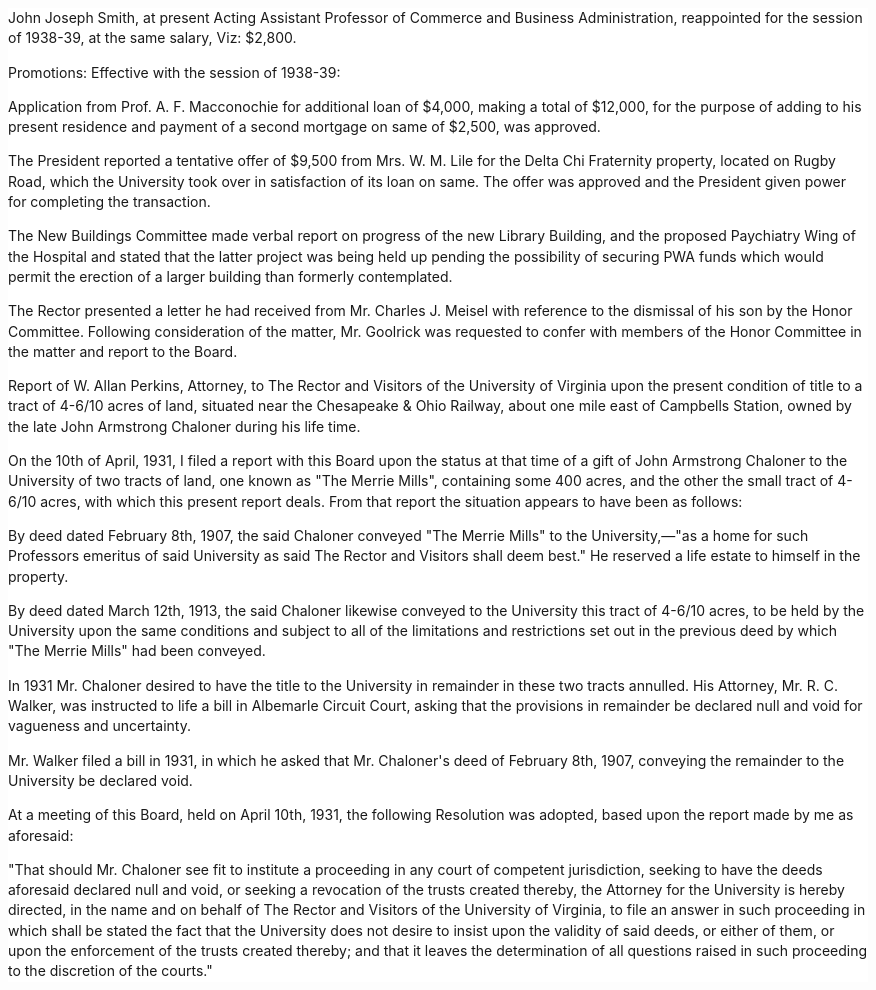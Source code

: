 John Joseph Smith, at present Acting Assistant Professor of Commerce and Business Administration, reappointed for the session of 1938-39, at the same salary, Viz: $2,800.

Promotions: Effective with the session of 1938-39:

Application from Prof. A. F. Macconochie for additional loan of $4,000, making a total of $12,000, for the purpose of adding to his present residence and payment of a second mortgage on same of $2,500, was approved.

The President reported a tentative offer of $9,500 from Mrs. W. M. Lile for the Delta Chi Fraternity property, located on Rugby Road, which the University took over in satisfaction of its loan on same. The offer was approved and the President given power for completing the transaction.

The New Buildings Committee made verbal report on progress of the new Library Building, and the proposed Paychiatry Wing of the Hospital and stated that the latter project was being held up pending the possibility of securing PWA funds which would permit the erection of a larger building than formerly contemplated.

The Rector presented a letter he had received from Mr. Charles J. Meisel with reference to the dismissal of his son by the Honor Committee. Following consideration of the matter, Mr. Goolrick was requested to confer with members of the Honor Committee in the matter and report to the Board.

Report of W. Allan Perkins, Attorney, to The Rector and Visitors of the University of Virginia upon the present condition of title to a tract of 4-6/10 acres of land, situated near the Chesapeake & Ohio Railway, about one mile east of Campbells Station, owned by the late John Armstrong Chaloner during his life time.

On the 10th of April, 1931, I filed a report with this Board upon the status at that time of a gift of John Armstrong Chaloner to the University of two tracts of land, one known as "The Merrie Mills", containing some 400 acres, and the other the small tract of 4-6/10 acres, with which this present report deals. From that report the situation appears to have been as follows:

By deed dated February 8th, 1907, the said Chaloner conveyed "The Merrie Mills" to the University,—"as a home for such Professors emeritus of said University as said The Rector and Visitors shall deem best." He reserved a life estate to himself in the property.

By deed dated March 12th, 1913, the said Chaloner likewise conveyed to the University this tract of 4-6/10 acres, to be held by the University upon the same conditions and subject to all of the limitations and restrictions set out in the previous deed by which "The Merrie Mills" had been conveyed.

In 1931 Mr. Chaloner desired to have the title to the University in remainder in these two tracts annulled. His Attorney, Mr. R. C. Walker, was instructed to life a bill in Albemarle Circuit Court, asking that the provisions in remainder be declared null and void for vagueness and uncertainty.

Mr. Walker filed a bill in 1931, in which he asked that Mr. Chaloner's deed of February 8th, 1907, conveying the remainder to the University be declared void.

At a meeting of this Board, held on April 10th, 1931, the following Resolution was adopted, based upon the report made by me as aforesaid:

"That should Mr. Chaloner see fit to institute a proceeding in any court of competent jurisdiction, seeking to have the deeds aforesaid declared null and void, or seeking a revocation of the trusts created thereby, the Attorney for the University is hereby directed, in the name and on behalf of The Rector and Visitors of the University of Virginia, to file an answer in such proceeding in which shall be stated the fact that the University does not desire to insist upon the validity of said deeds, or either of them, or upon the enforcement of the trusts created thereby; and that it leaves the determination of all questions raised in such proceeding to the discretion of the courts."
